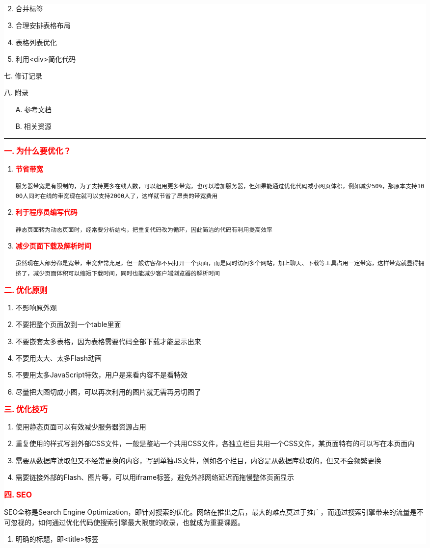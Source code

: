 2.  合并标签

3.  合理安排表格布局

4.  表格列表优化

5.  利用&lt;div&gt;简化代码

七. 修订记录

八. 附录

&nbsp;&nbsp;&nbsp;&nbsp;&nbsp; A. 参考文档

&nbsp;&nbsp;&nbsp;&nbsp;&nbsp; B. 相关资源

* * *

<font size="3"><font color="red">**一. 为什么要优化？**</font></font>

1.  <font color="red">**节省带宽**</font>

        服务器带宽是有限制的，为了支持更多在线人数，可以租用更多带宽，也可以增加服务器，但如果能通过优化代码减小网页体积，例如减少50%，那原本支持1000人同时在线的带宽现在就可以支持2000人了，这样就节省了昂贵的带宽费用

2.  <font color="red">**利于程序员编写代码**</font>

        静态页面转为动态页面时，经常要分析结构，把重复代码改为循环，因此简洁的代码有利用提高效率

3.  <font color="red">**减少页面下载及解析时间**</font>

        虽然现在大部分都是宽带，带宽非常充足，但一般访客都不只打开一个页面，而是同时访问多个网站，加上聊天、下载等工具占用一定带宽，这样带宽就显得拥挤了，减少页面体积可以缩短下载时间，同时也能减少客户端浏览器的解析时间

<font size="3"><font color="red">**二. 优化原则**</font></font>

1.  不影响原外观

2.  不要把整个页面放到一个table里面

3.  不要嵌套太多表格，因为表格需要代码全部下载才能显示出来

4.  不要用太大、太多Flash动画

5.  不要用太多JavaScript特效，用户是来看内容不是看特效

6.  尽量把大图切成小图，可以再次利用的图片就无需再另切图了

<font size="3"><font color="red">**三. 优化技巧**</font></font>

1.  使用静态页面可以有效减少服务器资源占用

2.  重复使用的样式写到外部CSS文件，一般是整站一个共用CSS文件，各独立栏目共用一个CSS文件，某页面特有的可以写在本页面内

3.  需要从数据库读取但又不经常更换的内容，写到单独JS文件，例如各个栏目，内容是从数据库获取的，但又不会频繁更换

4.  需要链接外部的Flash、图片等，可以用iframe标签，避免外部网络延迟而拖慢整体页面显示

<font size="3"><font color="red">**四. SEO**</font></font>

SEO全称是Search Engine Optimization，即针对搜索的优化。网站在推出之后，最大的难点莫过于推广，而通过搜索引擎带来的流量是不可忽视的，如何通过优化代码使搜索引擎最大限度的收录，也就成为重要课题。

1.  明确的标题，即&lt;title&gt;标签

